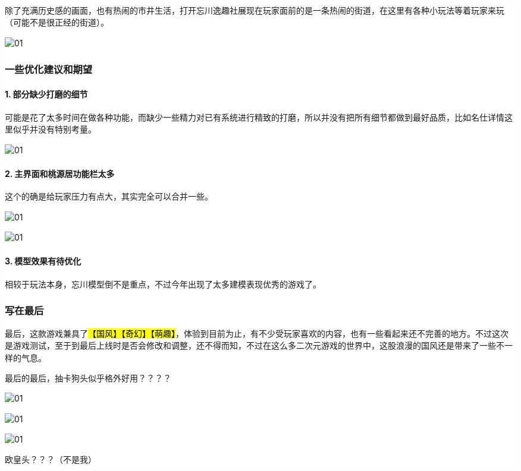 除了充满历史感的画面，也有热闹的市井生活，打开忘川逸趣社展现在玩家面前的是一条热闹的街道，在这里有各种小玩法等着玩家来玩（可能不是很正经的街道）。

![01]({{site.baseurl}}/img-post/20201230/26.png)

### 一些优化建议和期望

#### 1. 部分缺少打磨的细节

可能是花了太多时间在做各种功能，而缺少一些精力对已有系统进行精致的打磨，所以并没有把所有细节都做到最好品质，比如名仕详情这里似乎并没有特别考量。

![01]({{site.baseurl}}/img-post/20201230/27.png)

#### 2. 主界面和桃源居功能栏太多

这个的确是给玩家压力有点大，其实完全可以合并一些。

![01]({{site.baseurl}}/img-post/20201230/28.jpg)

![01]({{site.baseurl}}/img-post/20201230/29.png)

#### 3. 模型效果有待优化

相较于玩法本身，忘川模型倒不是重点，不过今年出现了太多建模表现优秀的游戏了。

### 写在最后

最后，这款游戏兼具了<mark>【国风】【奇幻】【萌趣】</mark>，体验到目前为止，有不少受玩家喜欢的内容，也有一些看起来还不完善的地方。不过这次是游戏测试，至于到最后上线时是否会修改和调整，还不得而知，不过在这么多二次元游戏的世界中，这股浪漫的国风还是带来了一些不一样的气息。

最后的最后，抽卡狗头似乎格外好用？？？？

![01]({{site.baseurl}}/img-post/20201230/30.jpg)

![01]({{site.baseurl}}/img-post/20201230/31.png)

![01]({{site.baseurl}}/img-post/20201230/32.jpg)

欧皇头？？？（不是我）